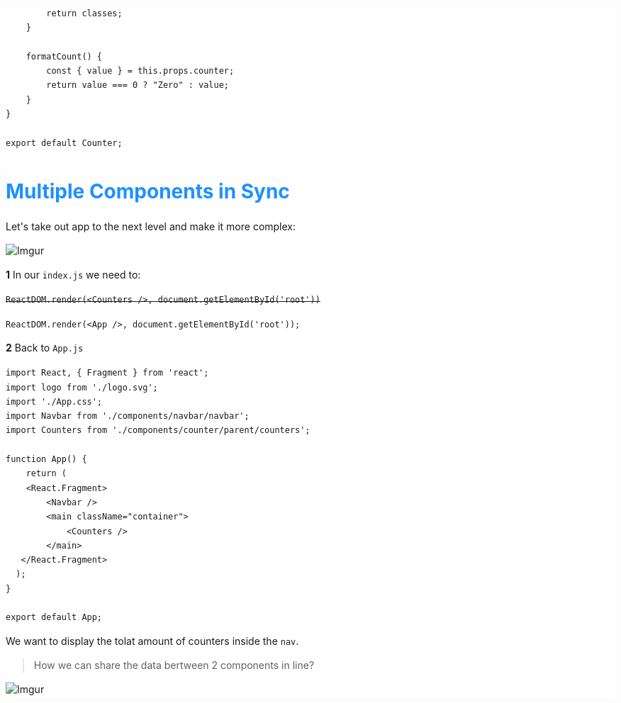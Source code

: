 ```
        return classes;
    }

    formatCount() {
        const { value } = this.props.counter;
        return value === 0 ? "Zero" : value;
    }
}
 
export default Counter;

```

<h1 style="color:dodgerblue">Multiple Components in Sync</h1>


Let's take out app to the next level and make it more complex:

![Imgur](https://www.dropbox.com/s/dff5yq5ann2tfuj/Multiple%20Components%20in%20Sync.png?raw=1)

**1** In our `index.js` we need to:

<s>`ReactDOM.render(<Counters />, document.getElementById('root'))`</s>

`ReactDOM.render(<App />, document.getElementById('root'));`

**2** Back to `App.js`

```
import React, { Fragment } from 'react';
import logo from './logo.svg';
import './App.css';
import Navbar from './components/navbar/navbar';
import Counters from './components/counter/parent/counters';

function App() {
    return (
    <React.Fragment>
        <Navbar />
        <main className="container">
            <Counters />
        </main>
   </React.Fragment>
  );
}

export default App;
```

We want to display the tolat amount of counters inside the `nav`.

> How we can share the data bertween 2 components in line?

![Imgur](https://www.dropbox.com/s/dp1qk31b19911cl/Multiple%20Components%20in%20Sync2.png?raw=1)
